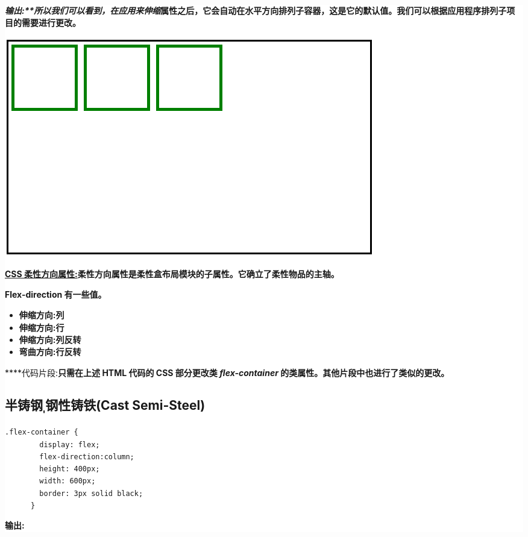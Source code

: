 ****输出:**所以我们可以看到，在应用*来伸缩*属性之后，它会自动在水平方向排列子容器，这是它的默认值。我们可以根据应用程序排列子项目的需要进行更改。**

**![](img/34edd07fc5b0ef58f5ea7d58faa25604.png)**

**[**CSS 柔性方向属性:**](https://www.geeksforgeeks.org/css-flex-direction-property/)柔性方向属性是柔性盒布局模块的子属性。它确立了柔性物品的主轴。**

**Flex-direction 有一些值。**

*   **伸缩方向:列**
*   **伸缩方向:行**
*   **伸缩方向:列反转**
*   **弯曲方向:行反转**

****代码片段:**只需在上述 HTML 代码的 CSS 部分更改类 *flex-container* 的类属性。其他片段中也进行了类似的更改。**

## **半铸钢ˌ钢性铸铁(Cast Semi-Steel)**

```html
.flex-container {
        display: flex; 
        flex-direction:column;      
        height: 400px;
        width: 600px;
        border: 3px solid black;
      }
```

****输出:****

